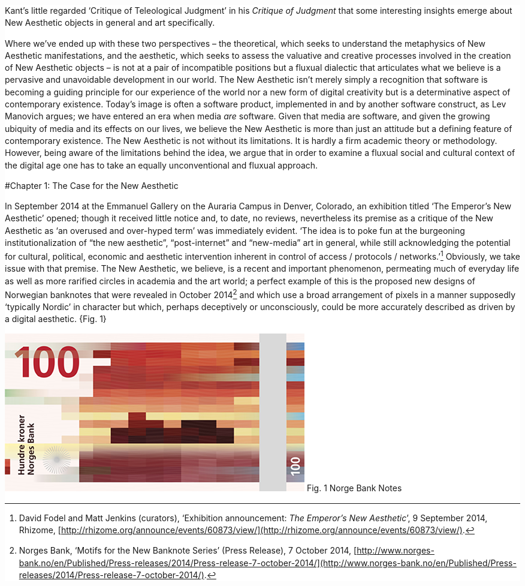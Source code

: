 Kant’s little regarded ‘Critique of Teleological Judgment’ in his
*Critique of Judgment* that some interesting insights emerge about New
Aesthetic objects in general and art specifically.

Where we’ve ended up with these two perspectives – the theoretical,
which seeks to understand the metaphysics of New Aesthetic
manifestations, and the aesthetic, which seeks to assess the valuative
and creative processes involved in the creation of New Aesthetic objects
– is not at a pair of incompatible positions but a fluxual dialectic
that articulates what we believe is a pervasive and unavoidable
development in our world. The New Aesthetic isn’t merely simply a
recognition that software is becoming a guiding principle for our
experience of the world nor a new form of digital creativity but is a
determinative aspect of contemporary existence. Today’s image is often a
software product, implemented in and by another software construct, as
Lev Manovich argues; we have entered an era when media *are* software.
Given that media are software, and given the growing ubiquity of media
and its effects on our lives, we believe the New Aesthetic is more than
just an attitude but a defining feature of contemporary existence. The
New Aesthetic is not without its limitations. It is hardly a firm
academic theory or methodology. However, being aware of the limitations
behind the idea, we argue that in order to examine a fluxual social and
cultural context of the digital age one has to take an equally
unconventional and fluxual approach.

[^book_book_book_book_book_book_book_book_book_book_book_00-Introduction_1]: Bruce Sterling, ‘An Essay on the New Aesthetic’, *Wired.com*, 2
April 2012, [http://www.wired.com/2012/04/an-essay-on-the-new-aesthetic/](http://www.wired.com/2012/04/an-essay-on-the-new-aesthetic/).

[^book_book_book_book_book_book_book_book_book_book_book_00-Introduction_2]: James Bridle, ‘Waving at the Machines’, Web Directions South 2011, 5 December 2011, Sydney, [http://booktwo.org/notebook/waving-at-machines/](http://booktwo.org/notebook/waving-at-machines/).  
  
    
#Chapter 1: The Case for the New Aesthetic  

In September 2014 at the Emmanuel Gallery on the Auraria Campus in
Denver, Colorado, an exhibition titled ‘The Emperor’s New Aesthetic’
opened; though it received little notice and, to date, no reviews,
nevertheless its premise as a critique of the New Aesthetic as ‘an
overused and over-hyped term’ was immediately evident. ‘The idea is to
poke fun at the burgeoning institutionalization of “the new aesthetic”,
“post-internet” and “new-media” art in general, while still
acknowledging the potential for cultural, political, economic and
aesthetic intervention inherent in control of access / protocols /
networks.’[^book_book_book_book_book_book_book_book_book_book_01-Chap1_1] Obviously, we take issue with that premise. The New
Aesthetic, we believe, is a recent and important phenomenon, permeating
much of everyday life as well as more rarified circles in academia and
the art world; a perfect example of this is the proposed new designs of
Norwegian banknotes that were revealed in October 2014[^book_book_book_book_book_book_book_book_book_book_01-Chap1_2] and which use
a broad arrangement of pixels in a manner supposedly ‘typically Nordic’
in character but which, perhaps deceptively or unconsciously, could be
more accurately described as driven by a digital aesthetic. {Fig. 1}
  
![](img/Fig001.png) Fig. 1 Norge Bank Notes

[^book_book_book_book_book_book_book_book_book_book_01-Chap1_1]: David Fodel and Matt Jenkins (curators), ‘Exhibition announcement: *The Emperor’s New Aesthetic*’, 9 September 2014, Rhizome, [http://rhizome.org/announce/events/60873/view/](http://rhizome.org/announce/events/60873/view/).
[^book_book_book_book_book_book_book_book_book_book_01-Chap1_2]: Norges Bank, ‘Motifs for the New Banknote Series’ (Press Release), 7 October 2014, [http://www.norges-bank.no/en/Published/Press-releases/2014/Press-release-7-october-2014/](http://www.norges-bank.no/en/Published/Press-releases/2014/Press-release-7-october-2014/).
[^book_book_book_book_book_book_book_book_book_book_01-Chap1_3]: The first entry on the New Aesthetic was published on Really Interesting Group website, [http://www.riglondon.com/blog/2011/05/06/the-new-aesthetic/](http://www.riglondon.com/blog/2011/05/06/the-new-aesthetic/). Now the New Aesthetic project is available on Tumblr, [http://new-aesthetic.tumblr.com](http://new-aesthetic.tumblr.com).
[^book_book_book_book_book_book_book_book_book_book_01-Chap1_4]: SXSW Schedule 2012, ‘The New Aesthetic: Seeing Like Digital Devices’, [http://schedule.sxsw.com/2012/events/event\_IAP11102](http://schedule.sxsw.com/2012/events/event\_IAP11102).
[^book_book_book_book_book_book_book_book_book_book_01-Chap1_5]: Sterling, ‘An Essay on the New Aesthetic’.
[^book_book_book_book_book_book_book_book_book_book_01-Chap1_6]: Adam Rothstein, ‘New Aesthetics – New Politics’, *POSZU blog*,
[^book_book_book_book_book_book_book_book_book_book_01-Chap1_7]: Madeline Ashby, ‘The New Aesthetics of the Male Gaze’, *Madelineashby.com*, 2 April 2012, [http://madelineashby.com/?p=1198](http://madelineashby.com/?p=1198).
[^book_book_book_book_book_book_book_book_book_book_01-Chap1_8]: Will Wiles, ‘The Machine Haze’, *Aeon*, 17 September 2012,
[^book_book_book_book_book_book_book_book_book_book_01-Chap1_9]: David M. Berry, ‘What Is the “New Aesthetic”?’, ‘Abduction Aesthetic: Computationality and the New Aesthetic’, *Stunlaw blog*, 6 April 2012, [http://stunlaw.blogspot.com/2012/04/abduction-aesthetic-computationality.html](http://stunlaw.blogspot.com/2012/04/abduction-aesthetic-computationality.html).
[^book_book_book_book_book_book_book_book_book_book_01-Chap1_10]: Sterling, ‘An Essay on the New Aesthetic’.
[^book_book_book_book_book_book_book_book_book_book_01-Chap1_11]: The irony doesn’t escape us, we promise you.
[^book_book_book_book_book_book_book_book_book_book_01-Chap1_12]: David M. Berry, et. al. *New Aesthetic, New Anxieties*,
[^book_book_book_book_book_book_book_book_book_book_01-Chap1_13]: Berry, et. al. *New Aesthetic, New Anxieties,* p. 11.  
[^book_book_book_book_book_book_book_book_book_book_01-Chap1_14]: Sterling, ‘An Essay on the New Aesthetic’.  
[^book_book_book_book_book_book_book_book_book_book_01-Chap1_15]: Rober Urquhart, ‘An Interview With James Bridle of the New Aesthetic’, *The Huffington Post,* 9 May 2012, [http://www.huffingtonpost.co.uk/robert-urquhart/james-bridle-the-new-aesthetic_b_1498958.html](http://www.huffingtonpost.co.uk/robert-urquhart/james-bridle-the-new-aesthetic_b_1498958.html).
[^book_book_book_book_book_book_book_book_book_book_01-Chap1_16]: J.J. Charlesworth, ‘We are the droids we’re looking for: the New Aesthetic and its friendly critics’, *JJ Charlesworth Blog*,7 May 2012, [https://blogjjcharlesworth.wordpress.com/2012/05/07/we-are-the-droids-were-looking-for-the-new-aesthetic-and-its-friendly-critics/](https://blogjjcharlesworth.wordpress.com/2012/05/07/we-are-the-droids-were-looking-for-the-new-aesthetic-and-its-friendly-critics/).
[^book_book_book_book_book_book_book_book_book_book_01-Chap1_17]: Wim Westera, *The Digital Turn: How the Internet Transforms Our
[^book_book_book_book_book_book_book_book_book_book_01-Chap1_18]: David M. Berry, *Critical Theory and the Digital*, London:
[^book_book_book_book_book_book_book_book_book_book_01-Chap1_19]: Apple Inc., ‘iPhone 3G on Sale Tomorrow’ (Press release). 10
[^book_book_book_book_book_book_book_book_book_book_01-Chap1_20]: Sarah Perez, ‘iTunes App Store Now Has 1.2 Million Apps, Has Seen
[^book_book_book_book_book_book_book_book_book_book_01-Chap1_21]: The increasing size of the iPhone 6 Plus and the Samsung Galaxy
[^book_book_book_book_book_book_book_book_book_book_01-Chap1_22]: Don’t revolutions have winners and losers? If so, the digital
[^book_book_book_book_book_book_book_book_book_book_01-Chap1_23]: Mel Alexenberg, *The Future of Art in a Postdigital Age: From
[^book_book_book_book_book_book_book_book_book_book_01-Chap1_24]: James Bridle, *The New Aesthetic blog*, Tumblr,
[^book_book_book_book_book_book_book_book_book_book_01-Chap1_25]: James Bridle, ‘Waving at the Machines’, Web Directions South 2011, Sydney, 11-14 October 2011, [http://www.webdirections.org/resources/james-bridle-waving-at-the-machines/](http://www.webdirections.org/resources/james-bridle-waving-at-the-machines/).
[^book_book_book_book_book_book_book_book_book_book_01-Chap1_26]: Vilém Flusser, *Towards a Philosophy of Photography*, London:
[^book_book_book_book_book_book_book_book_book_book_01-Chap1_27]: Flusser, *Towards a Philosophy of Photography*, p. 20.
[^book_book_book_book_book_book_book_book_book_book_01-Chap1_28]: Flusser, *Towards a Philosophy of Photography*, p. 75.
[^book_book_book_book_book_book_book_book_book_book_01-Chap1_29]: Palladio Humanities thinking with data, [http://hdlab.stanford.edu/projects/palladio/](http://hdlab.stanford.edu/projects/palladio/).
[^book_book_book_book_book_book_book_book_book_book_01-Chap1_30]: Thomas Faith and Joseph Wicentowski, ‘Visualizing the History of U.S. Foreign Relations: The State of TEI at Foggy Bottom’, [http://tei.northwestern.edu/files/2014/04/Faith-Wicentowski-1ntyfbr.pdf](http://tei.northwestern.edu/files/2014/04/Faith-Wicentowski-1ntyfbr.pdf).
[^book_book_book_book_book_book_book_book_book_book_01-Chap1_31]: TXTBKS, [https://www.thinkwithgoogle.com/campaigns/smart-communications-txtbks.html](https://www.thinkwithgoogle.com/campaigns/smart-communications-txtbks.html).
[^book_book_book_book_book_book_book_book_book_book_01-Chap1_32]: Lev Manovich, *Software Takes Command*, London: Bloomsbury, 2013,
[^book_book_book_book_book_book_book_book_book_book_01-Chap1_33]: Wikipedia contributors. ‘Multiplan’, *Wikipedia,* 31 August 2014 [https://en.wikipedia.org/wiki/Multiplan](https://en.wikipedia.org/wiki/Multiplan).
[^book_book_book_book_book_book_book_book_book_book_01-Chap1_34]: Lev Manovich, *The Language of New Media*, London: MIT Press,
[^book_book_book_book_book_book_book_book_book_book_01-Chap1_35]: David M. Berry, *Understanding Digital Humanities*, London:
[^book_book_book_book_book_book_book_book_book_book_01-Chap1_36]: David M. Berry, *Critical Theory and the Digital*. p. 66.
[^book_book_book_book_book_book_book_book_book_book_01-Chap1_37]: Marianne van den Bommen, *Transcoding the Digital: How Metaphors
[^book_book_book_book_book_book_book_book_book_book_01-Chap1_38]: Matthew Fuller, *Media Ecologies: Materialist Energies in Art and
[^book_book_book_book_book_book_book_book_book_book_01-Chap1_39]: Fuller, *Media Ecologies*, p. 95
[^book_book_book_book_book_book_book_book_book_book_01-Chap1_40]: Fuller, *Media Ecologies*, p. 105.
[^book_book_book_book_book_book_book_book_book_book_01-Chap1_41]: Berry, et. al., *New Aesthetic, New Anxieties,* p. 41.
[^book_book_book_book_book_book_book_book_book_book_01-Chap1_42]: David M. Berry, *The Philosophy of Software Code and Mediation in
[^book_book_book_book_book_book_book_book_book_book_01-Chap1_43]: Florian Cramer, ‘What is “Post-digital”?’, *A Peer-reviewed Journal about Post-digital Research* (2015), vol. 3, issue 1, p. 3., [http://www.aprja.net/?p=1318](http://www.aprja.net/?p=1318).
[^book_book_book_book_book_book_book_book_book_book_01-Chap1_44]: David Berry and Michael Dieter (eds) *Postdigital Aesthetics:
[^book_book_book_book_book_book_book_book_book_book_01-Chap1_45]: Cramer, ‘What is “Post-digital”?’, p. 10.
[^book_book_book_book_book_book_book_book_book_book_01-Chap1_46]: Cramer, ‘What is “Post-digital”?’, p. 4.
[^book_book_book_book_book_book_book_book_book_book_01-Chap1_47]: Cramer, ‘What is “Post-digital”?’, p. 7.
[^book_book_book_book_book_book_book_book_book_book_01-Chap1_48]: Cramer, ‘What is “Post-digital”?’, p. 6.
[^book_book_book_book_book_book_book_book_book_book_01-Chap1_49]: Kim Cascone ‘The Aesthetics of Failure: ‘Post- Digital’ Tendencies in Contemporary Computer Music’, *Computer Music Journal* 24, No. 4 (Winter 2000), pp. 12-18.
[^book_book_book_book_book_book_book_book_book_book_01-Chap1_50]: Cramer, ‘What is “Post-digital”?’, p. 3.
[^book_book_book_book_book_book_book_book_book_book_01-Chap1_51]: Cramer, ‘What is “Post-digital”?’, pp. 3-4.
